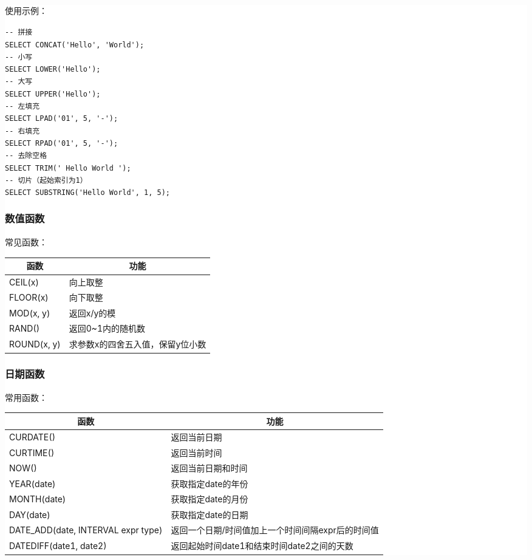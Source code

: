 使用示例：

```mysql
-- 拼接
SELECT CONCAT('Hello', 'World');
-- 小写
SELECT LOWER('Hello');
-- 大写
SELECT UPPER('Hello');
-- 左填充
SELECT LPAD('01', 5, '-');
-- 右填充
SELECT RPAD('01', 5, '-');
-- 去除空格
SELECT TRIM(' Hello World ');
-- 切片（起始索引为1）
SELECT SUBSTRING('Hello World', 1, 5);

```

### 数值函数

常见函数：

| 函数          | 功能                |
| ----------- | ----------------- |
| CEIL(x)     | 向上取整              |
| FLOOR(x)    | 向下取整              |
| MOD(x, y)   | 返回x/y的模           |
| RAND()      | 返回0~1内的随机数        |
| ROUND(x, y) | 求参数x的四舍五入值，保留y位小数 |

### 日期函数

常用函数：

| 函数                                 | 功能                          |
| ---------------------------------- | --------------------------- |
| CURDATE()                          | 返回当前日期                      |
| CURTIME()                          | 返回当前时间                      |
| NOW()                              | 返回当前日期和时间                   |
| YEAR(date)                         | 获取指定date的年份                 |
| MONTH(date)                        | 获取指定date的月份                 |
| DAY(date)                          | 获取指定date的日期                 |
| DATE_ADD(date, INTERVAL expr type) | 返回一个日期/时间值加上一个时间间隔expr后的时间值 |
| DATEDIFF(date1, date2)             | 返回起始时间date1和结束时间date2之间的天数  |
